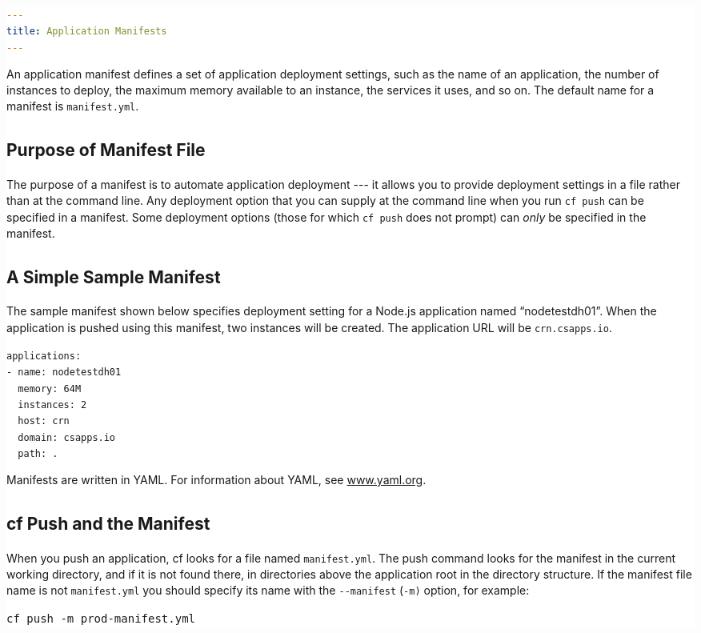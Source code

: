```yaml
---
title: Application Manifests
---
```

An application manifest defines a set of application deployment settings, such
as the name of an application, the number of instances to deploy, the maximum
memory available to an instance, the services it uses, and so on.
The default name for a manifest is `manifest.yml`.

## <a id='purpose'></a>Purpose of Manifest File ##

The purpose of a manifest is to automate application deployment --- it allows
you to provide deployment settings in a file rather than at the command line.
Any deployment option that you can supply at the command line when you run `cf
push` can be specified in a manifest.
Some deployment options (those for which `cf push` does not prompt) can *only*
be specified in the manifest.


## <a id='sample'></a>A Simple Sample Manifest ##

The sample manifest shown below specifies deployment setting for a Node.js
application named “nodetestdh01”.
When the application is pushed using this manifest, two instances will be
created.
The application URL will be `crn.csapps.io`.

~~~
applications:
- name: nodetestdh01
  memory: 64M
  instances: 2
  host: crn
  domain: csapps.io
  path: .
~~~

Manifests are written in YAML. For information about YAML, see www.yaml.org.

## <a id='push-and-manifest'></a>cf Push and the Manifest ##

When you push an application, cf looks for a file named `manifest.yml`.
The push command looks for the manifest in the current working directory, and
if it is not found there, in directories above the application root in the
directory structure.
If the manifest file name is not `manifest.yml` you should specify its name
with the `--manifest` (`-m)` option, for example:

<pre class="terminal">
cf push -m prod-manifest.yml
</pre>
